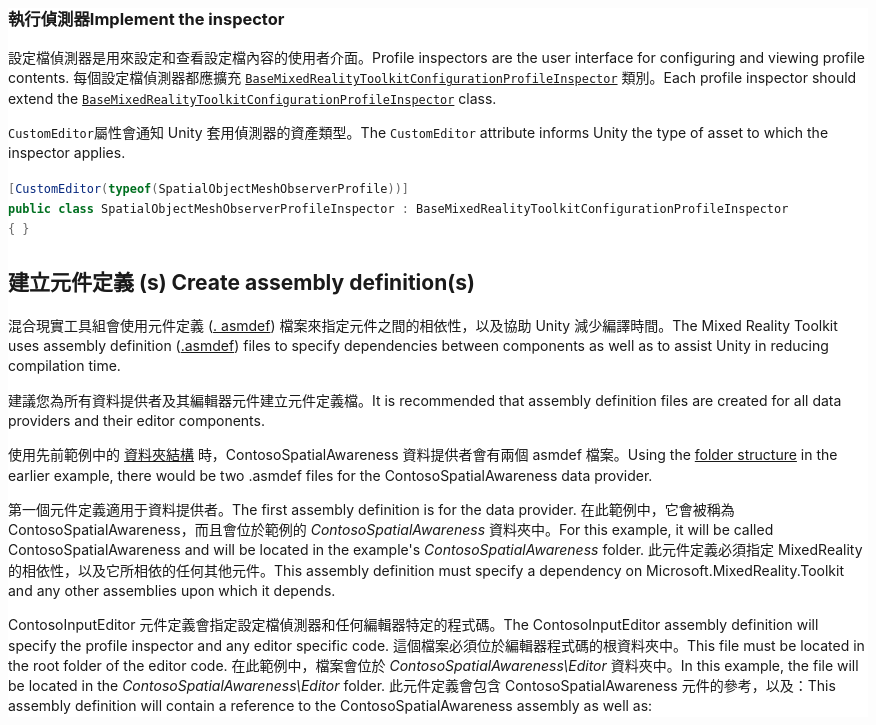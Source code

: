 ### <a name="implement-the-inspector"></a><span data-ttu-id="bb63c-175">執行偵測器</span><span class="sxs-lookup"><span data-stu-id="bb63c-175">Implement the inspector</span></span>

<span data-ttu-id="bb63c-176">設定檔偵測器是用來設定和查看設定檔內容的使用者介面。</span><span class="sxs-lookup"><span data-stu-id="bb63c-176">Profile inspectors are the user interface for configuring and viewing profile contents.</span></span> <span data-ttu-id="bb63c-177">每個設定檔偵測器都應擴充 [`BaseMixedRealityToolkitConfigurationProfileInspector`](xref:Microsoft.MixedReality.Toolkit.Editor.BaseMixedRealityToolkitConfigurationProfileInspector) 類別。</span><span class="sxs-lookup"><span data-stu-id="bb63c-177">Each profile inspector should extend the [`BaseMixedRealityToolkitConfigurationProfileInspector`](xref:Microsoft.MixedReality.Toolkit.Editor.BaseMixedRealityToolkitConfigurationProfileInspector) class.</span></span>

<span data-ttu-id="bb63c-178">`CustomEditor`屬性會通知 Unity 套用偵測器的資產類型。</span><span class="sxs-lookup"><span data-stu-id="bb63c-178">The `CustomEditor` attribute informs Unity the type of asset to which the inspector applies.</span></span>

```c#
[CustomEditor(typeof(SpatialObjectMeshObserverProfile))]
public class SpatialObjectMeshObserverProfileInspector : BaseMixedRealityToolkitConfigurationProfileInspector
{ }
```

## <a name="create-assembly-definitions"></a><span data-ttu-id="bb63c-179">建立元件定義 (s) </span><span class="sxs-lookup"><span data-stu-id="bb63c-179">Create assembly definition(s)</span></span>

<span data-ttu-id="bb63c-180">混合現實工具組會使用元件定義 ([. asmdef](https://docs.unity3d.com/Manual/ScriptCompilationAssemblyDefinitionFiles.html)) 檔案來指定元件之間的相依性，以及協助 Unity 減少編譯時間。</span><span class="sxs-lookup"><span data-stu-id="bb63c-180">The Mixed Reality Toolkit uses assembly definition ([.asmdef](https://docs.unity3d.com/Manual/ScriptCompilationAssemblyDefinitionFiles.html)) files to specify dependencies between components as well as to assist Unity in reducing compilation time.</span></span>

<span data-ttu-id="bb63c-181">建議您為所有資料提供者及其編輯器元件建立元件定義檔。</span><span class="sxs-lookup"><span data-stu-id="bb63c-181">It is recommended that assembly definition files are created for all data providers and their editor components.</span></span>

<span data-ttu-id="bb63c-182">使用先前範例中的 [資料夾結構](#namespace-and-folder-structure) 時，ContosoSpatialAwareness 資料提供者會有兩個 asmdef 檔案。</span><span class="sxs-lookup"><span data-stu-id="bb63c-182">Using the [folder structure](#namespace-and-folder-structure) in the earlier example, there would be two .asmdef files for the ContosoSpatialAwareness data provider.</span></span>

<span data-ttu-id="bb63c-183">第一個元件定義適用于資料提供者。</span><span class="sxs-lookup"><span data-stu-id="bb63c-183">The first assembly definition is for the data provider.</span></span> <span data-ttu-id="bb63c-184">在此範例中，它會被稱為 ContosoSpatialAwareness，而且會位於範例的 *ContosoSpatialAwareness* 資料夾中。</span><span class="sxs-lookup"><span data-stu-id="bb63c-184">For this example, it will be called ContosoSpatialAwareness and will be located in the example's *ContosoSpatialAwareness* folder.</span></span> <span data-ttu-id="bb63c-185">此元件定義必須指定 MixedReality 的相依性，以及它所相依的任何其他元件。</span><span class="sxs-lookup"><span data-stu-id="bb63c-185">This assembly definition must specify a dependency on Microsoft.MixedReality.Toolkit and any other assemblies upon which it depends.</span></span>

<span data-ttu-id="bb63c-186">ContosoInputEditor 元件定義會指定設定檔偵測器和任何編輯器特定的程式碼。</span><span class="sxs-lookup"><span data-stu-id="bb63c-186">The ContosoInputEditor assembly definition will specify the profile inspector and any editor specific code.</span></span> <span data-ttu-id="bb63c-187">這個檔案必須位於編輯器程式碼的根資料夾中。</span><span class="sxs-lookup"><span data-stu-id="bb63c-187">This file must be located in the root folder of the editor code.</span></span> <span data-ttu-id="bb63c-188">在此範例中，檔案會位於 *ContosoSpatialAwareness\Editor* 資料夾中。</span><span class="sxs-lookup"><span data-stu-id="bb63c-188">In this example, the file will be located in the *ContosoSpatialAwareness\Editor* folder.</span></span> <span data-ttu-id="bb63c-189">此元件定義會包含 ContosoSpatialAwareness 元件的參考，以及：</span><span class="sxs-lookup"><span data-stu-id="bb63c-189">This assembly definition will contain a reference to the ContosoSpatialAwareness assembly as well as:</span></span>
